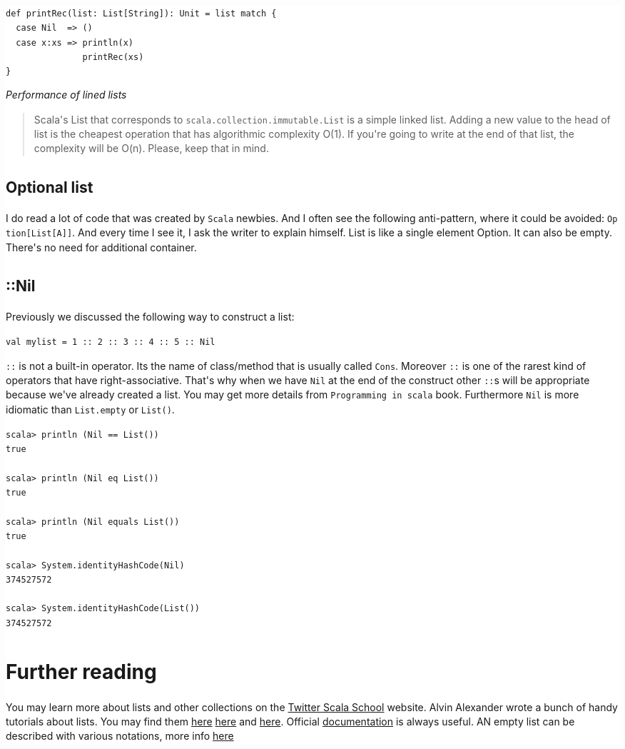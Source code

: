     def printRec(list: List[String]): Unit = list match {
      case Nil  => ()
      case x:xs => println(x)
                   printRec(xs)
    }

*Performance of lined lists*
> Scala's List that corresponds to `scala.collection.immutable.List` is a
> simple linked list. Adding a new value to the head of list is the cheapest
> operation that has algorithmic complexity O(1). If you're going to write at
> the end of that list, the complexity will be O(n). Please, keep that in mind.

## Optional list
I do read a lot of code that was created by `Scala` newbies. And I often see
the following anti-pattern, where it could be avoided: `Option[List[A]]`. And
every time I see it, I ask the writer to explain himself. List is like a single
element Option. It can also be empty. There's no need for additional container.

## ::Nil
Previously we discussed the following way to construct a list:

    val mylist = 1 :: 2 :: 3 :: 4 :: 5 :: Nil

`::` is not a built-in operator. Its the name of class/method that is usually
called `Cons`. Moreover `::` is one of the rarest kind of operators that have
right-associative. That's why when we have `Nil` at the end of the construct
other `::`s will be appropriate because we've already created a list.
You may get more details from `Programming in scala` book. Furthermore `Nil` is
more idiomatic than `List.empty` or `List()`.

    scala> println (Nil == List())
    true

    scala> println (Nil eq List())
    true

    scala> println (Nil equals List())
    true

    scala> System.identityHashCode(Nil)
    374527572

    scala> System.identityHashCode(List())
    374527572


Further reading
===============
You may learn more about lists and other collections on the
[Twitter Scala School](tschool-col) website. Alvin Alexander wrote a bunch of
handy tutorials about lists. You may find them [here](aal1) [here](aal2) and
[here](aal3). Official [documentation](list-doc) is always useful. AN empty list
can be described with various notations, more info [here](empty-list)

[tschool-col]: https://twitter.github.io/scala_school/collections.html
[aal1]: http://alvinalexander.com/scala/scala-list-class-examples
[aal2]: http://alvinalexander.com/scala/how-create-scala-list-range-fill-tabulate-constructors
[aal3]: http://alvinalexander.com/scala/how-add-elements-to-a-list-in-scala-listbuffer-immutable
[list-doc]: http://www.scala-lang.org/api/current/scala/collection/immutable/List.html
[empty-list]: http://stackoverflow.com/questions/5981850/scala-nil-vs-list


[jdk-install-overview]: https://docs.oracle.com/javase/8/docs/technotes/guides/install/install_overview.html
[java-home-windows]: https://confluence.atlassian.com/doc/setting-the-java_home-variable-in-windows-8895.html
[java-home-linux]: http://askubuntu.com/questions/175514/how-to-set-java-home-for-java/175519#175519
[sdkman]: http://sdkman.io/install.html
[scala-in-your-browser]: http://scalatutorials.com/tour/
[tss]: http://twitter.github.io/scala_school/
[offdoc]: http://docs.scala-lang.org/
[scala_in_5_minutes]: https://learnxinyminutes.com/docs/scala/
[sicp]: https://en.wikipedia.org/wiki/Structure_and_Interpretation_of_Computer_Programs
[lists]: https://www.tutorialspoint.com/scala/scala_lists.htm
[seq_list]: http://stackoverflow.com/a/10866807/1655785
[imports-in-scala]: https://www.scala-lang.org/docu/files/ScalaReference.pdf#page=58
[traits]: http://docs.scala-lang.org/tutorials/tour/mixin-class-composition
[oop-for-java-devs]: http://docs.scala-lang.org/tutorials/scala-for-java-programmers.html
[oop-overview]: https://www.techfak.uni-bielefeld.de/ags/pi/lehre/ProgSem13/oopScalaPrint.pdf
[oop-more-detailed]: http://www.vasinov.com/blog/scala-oop-galore/
[ctor-overloading]: https://www.safaribooksonline.com/library/view/scala-cookbook/9781449340292/ch04s04.html
[objects-in-scala]: https://madusudanan.com/blog/scala-tutorials-part-4-objects/
[variance]: https://blog.codecentric.de/en/2015/03/scala-type-system-parameterized-types-variances-part-1/
[type-basics]: https://twitter.github.io/scala_school/type-basics.html
[types-of-types]: http://ktoso.github.io/scala-types-of-types/
[value-types]: http://docs.scala-lang.org/overviews/core/value-classes.html
[type-aliases]: http://www.scala-lang.org/files/archive/spec/2.12/04-basic-declarations-and-definitions.html#type-declarations-and-type-aliases
[effective-scala]: http://twitter.github.io/effectivescala/
[java-beans]: https://en.wikipedia.org/wiki/JavaBeans
[project-lombok]: https://projectlombok.org/
[bean-property-doc]: https://www.scala-lang.org/api/2.12.0/scala/beans/BeanProperty.html
[bean-property-alvin]: http://alvinalexander.com/scala/how-to-create-scala-javabeans-beanproperty-java-libraries
[bean-property-illustrated]: https://daily-scala.blogspot.ru/2009/09/beanproperties.html
[bool-prop]: http://www.scala-lang.org/api/2.12.0/scala/beans/BooleanBeanProperty.html
[jdk-install-overview]: https://docs.oracle.com/javase/8/docs/technotes/guides/install/install_overview.html
[java-home-windows]: https://confluence.atlassian.com/doc/setting-the-java_home-variable-in-windows-8895.html
[java-home-linux]: http://askubuntu.com/questions/175514/how-to-set-java-home-for-java/175519#175519
[sdkman]: http://sdkman.io/install.html
[scala-in-your-browser]: http://scalatutorials.com/tour/
[tss]: http://twitter.github.io/scala_school/
[offdoc]: http://docs.scala-lang.org/
[scala_in_5_minutes]: https://learnxinyminutes.com/docs/scala/
[sicp]: https://en.wikipedia.org/wiki/Structure_and_Interpretation_of_Computer_Programs
[lists]: https://www.tutorialspoint.com/scala/scala_lists.htm
[seq_list]: http://stackoverflow.com/a/10866807/1655785
[imports-in-scala]: https://www.scala-lang.org/docu/files/ScalaReference.pdf#page=58
[traits]: http://docs.scala-lang.org/tutorials/tour/mixin-class-composition
[oop-for-java-devs]: http://docs.scala-lang.org/tutorials/scala-for-java-programmers.html
[oop-overview]: https://www.techfak.uni-bielefeld.de/ags/pi/lehre/ProgSem13/oopScalaPrint.pdf
[oop-more-detailed]: http://www.vasinov.com/blog/scala-oop-galore/
[ctor-overloading]: https://www.safaribooksonline.com/library/view/scala-cookbook/9781449340292/ch04s04.html
[objects-in-scala]: https://madusudanan.com/blog/scala-tutorials-part-4-objects/
[variance]: https://blog.codecentric.de/en/2015/03/scala-type-system-parameterized-types-variances-part-1/
[type-basics]: https://twitter.github.io/scala_school/type-basics.html
[types-of-types]: http://ktoso.github.io/scala-types-of-types/
[value-types]: http://docs.scala-lang.org/overviews/core/value-classes.html
[type-aliases]: http://www.scala-lang.org/files/archive/spec/2.12/04-basic-declarations-and-definitions.html#type-declarations-and-type-aliases
[effective-scala]: http://twitter.github.io/effectivescala/
[java-beans]: https://en.wikipedia.org/wiki/JavaBeans
[project-lombok]: https://projectlombok.org/
[bean-property-doc]: https://www.scala-lang.org/api/2.12.0/scala/beans/BeanProperty.html
[bean-property-alvin]: http://alvinalexander.com/scala/how-to-create-scala-javabeans-beanproperty-java-libraries
[bean-property-illustrated]: https://daily-scala.blogspot.ru/2009/09/beanproperties.html
[bool-prop]: http://www.scala-lang.org/api/2.12.0/scala/beans/BooleanBeanProperty.html
[SBT]: https://www.scala-sbt.org/
[scala-test]: https://www.scalatest.org/
[app-doc]: http://www.scala-lang.org/api/current/scala/App.html
[delayed-init]: http://www.scala-lang.org/api/current/scala/DelayedInit.html
[pm-wiki]: https://en.wikipedia.org/wiki/Pattern_matching
[case-class]: https://twitter.github.io/scala_school/basics2.html#caseclass
[case-class-tutor]: http://docs.scala-lang.org/tutorials/tour/case-classes.html
[video-tutorial]: https://www.youtube.com/watch?v=1vxIRkYZfmc
[apply]: https://twitter.github.io/scala_school/basics2.html#apply
[unapply]: http://docs.scala-lang.org/tutorials/tour/extractor-objects.html
[pm-tutor]: http://docs.scala-lang.org/tutorials/tour/pattern-matching
[pm-regex]: https://www.scala-lang.org/api/2.12.x/scala/util/matching/Regex.html
[unchecked-ex]: http://crunchify.com/better-understanding-on-checked-vs-unchecked-exceptions-how-to-handle-exception-better-way-in-java/
[jenkov-ex]: http://tutorials.jenkov.com/scala/exception-try-catch-finally.html
[pm-wiki]: https://en.wikipedia.org/wiki/Pattern_matching
[case-class]: https://twitter.github.io/scala_school/basics2.html#caseclass
[case-class-tutor]: http://docs.scala-lang.org/tutorials/tour/case-classes.html
[video-tutorial]: https://www.youtube.com/watch?v=1vxIRkYZfmc
[apply]: https://twitter.github.io/scala_school/basics2.html#apply
[unapply]: http://docs.scala-lang.org/tutorials/tour/extractor-objects.html
[pm-tutor]: http://docs.scala-lang.org/tutorials/tour/pattern-matching
[pm-regex]: https://www.scala-lang.org/api/2.12.x/scala/util/matching/Regex.html
[unchecked-ex]: http://crunchify.com/better-understanding-on-checked-vs-unchecked-exceptions-how-to-handle-exception-better-way-in-java/
[jenkov-ex]: http://tutorials.jenkov.com/scala/exception-try-catch-finally.html
[adt-wiki]: https://en.wikipedia.org/wiki/Algebraic_data_type
[scala-adt]: https://gleichmann.wordpress.com/2011/01/30/functional-scala-algebraic-datatypes-enumerated-types/
[scala-adt-2]: http://tpolecat.github.io/presentations/algebraic_types.html#18
[opt-guide]: http://danielwestheide.com/blog/2012/12/19/the-neophytes-guide-to-scala-part-5-the-option-type.html
[opt-video-1]: https://www.youtube.com/watch?v=gVXt1RG_yN0
[opt-cheat-sheet]: http://blog.tmorris.net/posts/scalaoption-cheat-sheet/
[scala-wiki-tuples]: https://en.wikibooks.org/wiki/Scala/Tuples
[convolution]: https://en.wikipedia.org/wiki/Convolution_(computer_science)
[tuples_in_haskell]: http://stackoverflow.com/questions/15558278/how-to-get-nth-element-from-a-10-tuple-in-haskell
[tuples_in_sml]: http://www.cs.cornell.edu/courses/cs312/2004fa/lectures/lecture3.htm
[haskell_newtype]: https://wiki.haskell.org/Newtype
[adt-wiki]: https://en.wikipedia.org/wiki/Algebraic_data_type
[scala-adt]: https://gleichmann.wordpress.com/2011/01/30/functional-scala-algebraic-datatypes-enumerated-types/
[scala-adt-2]: http://tpolecat.github.io/presentations/algebraic_types.html#18
[opt-guide]: http://danielwestheide.com/blog/2012/12/19/the-neophytes-guide-to-scala-part-5-the-option-type.html
[opt-video-1]: https://www.youtube.com/watch?v=gVXt1RG_yN0
[opt-cheat-sheet]: http://blog.tmorris.net/posts/scalaoption-cheat-sheet/
[overview_1_aa]: http://alvinalexander.com/scala/understanding-scala-collections-hierarchy-cookbook
[overview_2]: http://www.47deg.com/blog/adventures-with-scala-collections
[methods_from_traversable_like]: http://bit.ly/2hX38tv
[cake_pattern]: http://www.cakesolutions.net/teamblogs/2011/12/19/cake-pattern-in-depth
[collections_best_practices]: https://twitter.github.io/effectivescala/#Collections-Use
[arch]: http://docs.scala-lang.org/overviews/core/architecture-of-scala-collections.html
[scaladoc]: https://www.scala-lang.org/api/current/index.html
[collections]: http://docs.scala-lang.org/overviews/collections/introduction
[collections_arrays]: http://docs.scala-lang.org/overviews/collections/arrays.html
[collections_strings]: http://docs.scala-lang.org/overviews/collections/strings
[parallel_brief]: http://alvinalexander.com/scala/how-to-use-parallel-collections-in-scala-performance
[parallel_doc]: http://docs.scala-lang.org/overviews/parallel-collections/overview.html
[parallel_immutable]: https://www.scala-lang.org/api/current/index.html#scala.collection.parallel.immutable.package
[parallel_mutable]: http://www.scala-lang.org/api/current/index.html#scala.collection.parallel.mutable.package
[scaladoc]: http://www.scala-lang.org/api/current/scala/collection/immutable/Stream.html
[streams-intro]: http://alvinalexander.com/scala/how-to-use-stream-class-lazy-list-scala-cookbook
[streams-intro-2]: http://derekwyatt.org/2011/07/29/understanding-scala-streams-through-fibonacci/
[streams-1]: http://blog.dmitryleskov.com/programming/scala/stream-hygiene-i-avoiding-memory-leaks/
[streams-2]: http://blog.dmitryleskov.com/programming/scala/stream-hygiene-ii-hotspot-kicks-in/
[fors-video]: https://www.youtube.com/watch?v=WDaw2yXAa50
[conversions]: http://www.scala-lang.org/api/current/scala/collection/JavaConversions$.html
[converters]: http://www.scala-lang.org/api/current/scala/collection/JavaConverters$.html
[overview_1_aa]: http://alvinalexander.com/scala/understanding-scala-collections-hierarchy-cookbook
[overview_2]: http://www.47deg.com/blog/adventures-with-scala-collections
[methods_from_traversable_like]: http://bit.ly/2hX38tv
[cake_pattern]: http://www.cakesolutions.net/teamblogs/2011/12/19/cake-pattern-in-depth
[collections_best_practices]: https://twitter.github.io/effectivescala/#Collections-Use
[arch]: http://docs.scala-lang.org/overviews/core/architecture-of-scala-collections.html
[scaladoc]: https://www.scala-lang.org/api/current/index.html
[collections]: http://docs.scala-lang.org/overviews/collections/introduction
[collections_arrays]: http://docs.scala-lang.org/overviews/collections/arrays.html
[collections_strings]: http://docs.scala-lang.org/overviews/collections/strings
[parallel_brief]: http://alvinalexander.com/scala/how-to-use-parallel-collections-in-scala-performance
[parallel_doc]: http://docs.scala-lang.org/overviews/parallel-collections/overview.html
[parallel_immutable]: https://www.scala-lang.org/api/current/index.html#scala.collection.parallel.immutable.package
[parallel_mutable]: http://www.scala-lang.org/api/current/index.html#scala.collection.parallel.mutable.package
[scaladoc]: http://www.scala-lang.org/api/current/scala/collection/immutable/Stream.html
[streams-intro]: http://alvinalexander.com/scala/how-to-use-stream-class-lazy-list-scala-cookbook
[streams-intro-2]: http://derekwyatt.org/2011/07/29/understanding-scala-streams-through-fibonacci/
[streams-1]: http://blog.dmitryleskov.com/programming/scala/stream-hygiene-i-avoiding-memory-leaks/
[streams-2]: http://blog.dmitryleskov.com/programming/scala/stream-hygiene-ii-hotspot-kicks-in/
[fors-video]: https://www.youtube.com/watch?v=WDaw2yXAa50
[conversions]: http://www.scala-lang.org/api/current/scala/collection/JavaConversions$.html
[converters]: http://www.scala-lang.org/api/current/scala/collection/JavaConverters$.html
[tail-call]: https://en.wikipedia.org/wiki/Tail_call
[trampolines]: http://blog.richdougherty.com/2009/04/tail-calls-tailrec-and-trampolines.html
[scala-rec-fun]: http://fruzenshtein.com/scala-recursive-function/
[tcall-opt]: http://www.drdobbs.com/jvm/tail-call-optimization-and-java/240167044
[hlists-haskell]: http://hackage.haskell.org/package/HList
[hlist-builders]: http://ivanyu.me/blog/2016/01/11/type-safe-query-builders-in-scala-revisited-shapeless/
[built-with-shapeless]: https://github.com/milessabin/shapeless/wiki/Built-with-shapeless
[hlist-tutorial]: http://enear.github.io/2016/04/05/bits-shapeless-1-hlists/
[hlist-tutorial-2]: http://akmetiuk.com/blog/2016/09/30/dissecting-shapeless-hlists.html
[tuples-as-hlists]: https://github.com/milessabin/shapeless/wiki/Feature-overview:-shapeless-2.0.0#hlist-style-operations-on-standard-scala-tuples
[hlist-fun-table]: https://github.com/milessabin/shapeless/wiki/Feature-overview:-shapeless-2.1.0#operations-on-hlistsrecordscoproductsunionstuplesproducts
[old-doc]: https://github.com/milessabin/shapeless/wiki/Feature-overview:-shapeless-2.0.0#heterogenous-lists
[lenses-smpl]: https://github.com/milessabin/shapeless/blob/master/examples/src/main/scala/shapeless/examples/lenses.scala
[scalazl]:  http://eed3si9n.com/learning-scalaz/Lens.html
[monocle]: https://github.com/julien-truffaut/Monocle
[pimp-my-lib]: http://www.artima.com/weblogs/viewpost.jsp?thread=179766
[impl-conversions]: http://docs.scala-lang.org/tutorials/tour/implicit-conversions
[impl-conversions-2]: http://baddotrobot.com/blog/2015/07/14/scala-implicit-functions/
[impl-parameters]: http://baddotrobot.com/blog/2015/07/03/scala-implicit-parameters/
[impl-classes]: http://docs.scala-lang.org/overviews/core/implicit-classes.html
[impl-lookup]: http://docs.scala-lang.org/tutorials/FAQ/finding-implicits.html
[ordering]: http://www.scala-lang.org/api/2.12.0/scala/math/Ordering.html
[ordered]: http://www.scala-lang.org/api/2.12.0/scala/math/Ordered.html
[both-ords]: http://like-a-boss.net/2012/07/30/ordering-and-ordered-in-scala.html
[tc-0]: https://engineering.sharethrough.com/blog/2015/05/18/type-classes-for-the-java-engineer/
[open-closed]: https://en.wikipedia.org/wiki/Open/closed_principle
[simulacrum]: https://github.com/mpilquist/simulacrum
[Try]: http://danielwestheide.com/blog/2012/12/26/the-neophytes-guide-to-scala-part-6-error-handling-with-try.html
[error-handling-in-scala]: https://tersesystems.com/2012/12/27/error-handling-in-scala/
[scala-either]: http://alvinalexander.com/scala/scala-either-left-right-example-option-some-none-null
[scala-either-2]: http://danielwestheide.com/blog/2013/01/02/the-neophytes-guide-to-scala-part-7-the-either-type.html
[hlists-haskell]: http://hackage.haskell.org/package/HList
[hlist-builders]: http://ivanyu.me/blog/2016/01/11/type-safe-query-builders-in-scala-revisited-shapeless/
[built-with-shapeless]: https://github.com/milessabin/shapeless/wiki/Built-with-shapeless
[hlist-tutorial]: http://enear.github.io/2016/04/05/bits-shapeless-1-hlists/
[hlist-tutorial-2]: http://akmetiuk.com/blog/2016/09/30/dissecting-shapeless-hlists.html
[tuples-as-hlists]: https://github.com/milessabin/shapeless/wiki/Feature-overview:-shapeless-2.0.0#hlist-style-operations-on-standard-scala-tuples
[hlist-fun-table]: https://github.com/milessabin/shapeless/wiki/Feature-overview:-shapeless-2.1.0#operations-on-hlistsrecordscoproductsunionstuplesproducts
[old-doc]: https://github.com/milessabin/shapeless/wiki/Feature-overview:-shapeless-2.0.0#heterogenous-lists
[lenses-smpl]: https://github.com/milessabin/shapeless/blob/master/examples/src/main/scala/shapeless/examples/lenses.scala
[scalazl]:  http://eed3si9n.com/learning-scalaz/Lens.html
[monocle]: https://github.com/julien-truffaut/Monocle
[pimp-my-lib]: http://www.artima.com/weblogs/viewpost.jsp?thread=179766
[impl-conversions]: http://docs.scala-lang.org/tutorials/tour/implicit-conversions
[impl-conversions-2]: http://baddotrobot.com/blog/2015/07/14/scala-implicit-functions/
[impl-parameters]: http://baddotrobot.com/blog/2015/07/03/scala-implicit-parameters/
[impl-classes]: http://docs.scala-lang.org/overviews/core/implicit-classes.html
[impl-lookup]: http://docs.scala-lang.org/tutorials/FAQ/finding-implicits.html
[ordering]: http://www.scala-lang.org/api/2.12.0/scala/math/Ordering.html
[ordered]: http://www.scala-lang.org/api/2.12.0/scala/math/Ordered.html
[both-ords]: http://like-a-boss.net/2012/07/30/ordering-and-ordered-in-scala.html
[tc-0]: https://engineering.sharethrough.com/blog/2015/05/18/type-classes-for-the-java-engineer/
[open-closed]: https://en.wikipedia.org/wiki/Open/closed_principle
[simulacrum]: https://github.com/mpilquist/simulacrum
[Try]: http://danielwestheide.com/blog/2012/12/26/the-neophytes-guide-to-scala-part-6-error-handling-with-try.html
[error-handling-in-scala]: https://tersesystems.com/2012/12/27/error-handling-in-scala/
[scala-either]: http://alvinalexander.com/scala/scala-either-left-right-example-option-some-none-null
[scala-either-2]: http://danielwestheide.com/blog/2013/01/02/the-neophytes-guide-to-scala-part-7-the-either-type.html